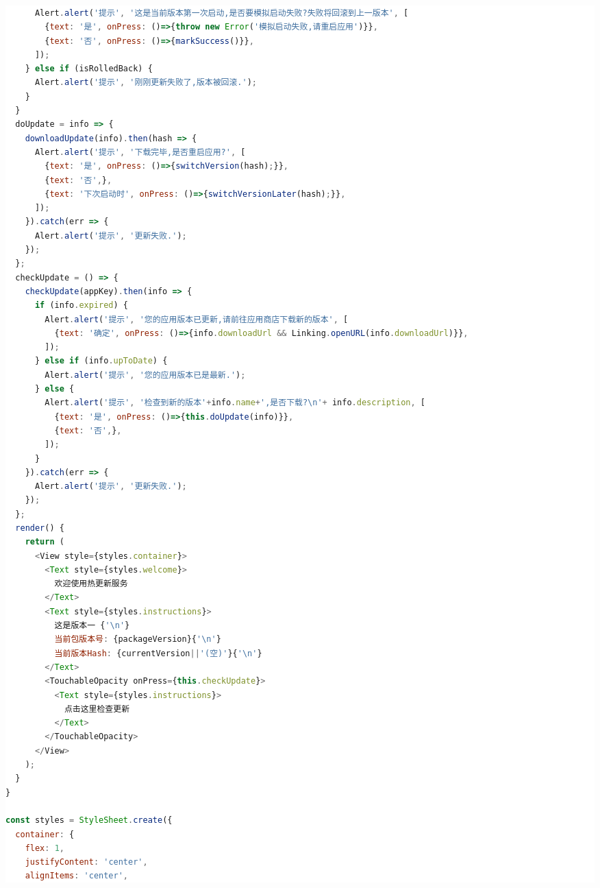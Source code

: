 ```javascript
      Alert.alert('提示', '这是当前版本第一次启动,是否要模拟启动失败?失败将回滚到上一版本', [
        {text: '是', onPress: ()=>{throw new Error('模拟启动失败,请重启应用')}},
        {text: '否', onPress: ()=>{markSuccess()}},
      ]);
    } else if (isRolledBack) {
      Alert.alert('提示', '刚刚更新失败了,版本被回滚.');
    }
  }
  doUpdate = info => {
    downloadUpdate(info).then(hash => {
      Alert.alert('提示', '下载完毕,是否重启应用?', [
        {text: '是', onPress: ()=>{switchVersion(hash);}},
        {text: '否',},
        {text: '下次启动时', onPress: ()=>{switchVersionLater(hash);}},
      ]);
    }).catch(err => { 
      Alert.alert('提示', '更新失败.');
    });
  };
  checkUpdate = () => {
    checkUpdate(appKey).then(info => {
      if (info.expired) {
        Alert.alert('提示', '您的应用版本已更新,请前往应用商店下载新的版本', [
          {text: '确定', onPress: ()=>{info.downloadUrl && Linking.openURL(info.downloadUrl)}},
        ]);
      } else if (info.upToDate) {
        Alert.alert('提示', '您的应用版本已是最新.');
      } else {
        Alert.alert('提示', '检查到新的版本'+info.name+',是否下载?\n'+ info.description, [
          {text: '是', onPress: ()=>{this.doUpdate(info)}},
          {text: '否',},
        ]);
      }
    }).catch(err => { 
      Alert.alert('提示', '更新失败.');
    });
  };
  render() {
    return (
      <View style={styles.container}>
        <Text style={styles.welcome}>
          欢迎使用热更新服务
        </Text>
        <Text style={styles.instructions}>
          这是版本一 {'\n'}
          当前包版本号: {packageVersion}{'\n'}
          当前版本Hash: {currentVersion||'(空)'}{'\n'}
        </Text>
        <TouchableOpacity onPress={this.checkUpdate}>
          <Text style={styles.instructions}>
            点击这里检查更新
          </Text>
        </TouchableOpacity>
      </View>
    );
  }
}

const styles = StyleSheet.create({
  container: {
    flex: 1,
    justifyContent: 'center',
    alignItems: 'center',
```
